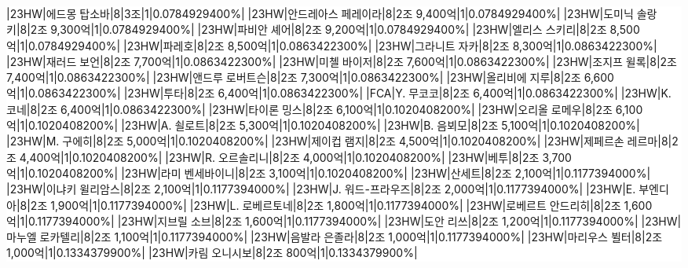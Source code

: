 |23HW|에드몽 탑소바|8|3조|1|0.0784929400%|
|23HW|안드레아스 페레이라|8|2조 9,400억|1|0.0784929400%|
|23HW|도미닉 솔랑키|8|2조 9,300억|1|0.0784929400%|
|23HW|파비안 셰어|8|2조 9,200억|1|0.0784929400%|
|23HW|엘리스 스키리|8|2조 8,500억|1|0.0784929400%|
|23HW|파레호|8|2조 8,500억|1|0.0863422300%|
|23HW|그라니트 자카|8|2조 8,300억|1|0.0863422300%|
|23HW|재러드 보언|8|2조 7,700억|1|0.0863422300%|
|23HW|미첼 바이저|8|2조 7,600억|1|0.0863422300%|
|23HW|조지프 윌록|8|2조 7,400억|1|0.0863422300%|
|23HW|앤드루 로버트슨|8|2조 7,300억|1|0.0863422300%|
|23HW|올리비에 지루|8|2조 6,600억|1|0.0863422300%|
|23HW|투타|8|2조 6,400억|1|0.0863422300%|
|FCA|Y. 무코코|8|2조 6,400억|1|0.0863422300%|
|23HW|K. 코네|8|2조 6,400억|1|0.0863422300%|
|23HW|타이론 밍스|8|2조 6,100억|1|0.1020408200%|
|23HW|오리올 로메우|8|2조 6,100억|1|0.1020408200%|
|23HW|A. 쇨로트|8|2조 5,300억|1|0.1020408200%|
|23HW|B. 음뵈모|8|2조 5,100억|1|0.1020408200%|
|23HW|M. 구에히|8|2조 5,000억|1|0.1020408200%|
|23HW|제이컵 램지|8|2조 4,500억|1|0.1020408200%|
|23HW|제페르손 레르마|8|2조 4,400억|1|0.1020408200%|
|23HW|R. 오르솔리니|8|2조 4,000억|1|0.1020408200%|
|23HW|베투|8|2조 3,700억|1|0.1020408200%|
|23HW|라미 벤세바이니|8|2조 3,100억|1|0.1020408200%|
|23HW|산세트|8|2조 2,100억|1|0.1177394000%|
|23HW|이냐키 윌리암스|8|2조 2,100억|1|0.1177394000%|
|23HW|J. 워드-프라우즈|8|2조 2,000억|1|0.1177394000%|
|23HW|E. 부엔디아|8|2조 1,900억|1|0.1177394000%|
|23HW|L. 로베르토네|8|2조 1,800억|1|0.1177394000%|
|23HW|로베르트 안드리히|8|2조 1,600억|1|0.1177394000%|
|23HW|지브릴 소브|8|2조 1,600억|1|0.1177394000%|
|23HW|도안 리쓰|8|2조 1,200억|1|0.1177394000%|
|23HW|마누엘 로카텔리|8|2조 1,100억|1|0.1177394000%|
|23HW|음발라 은졸라|8|2조 1,000억|1|0.1177394000%|
|23HW|마리우스 뷜터|8|2조 1,000억|1|0.1334379900%|
|23HW|카림 오니시보|8|2조 800억|1|0.1334379900%|